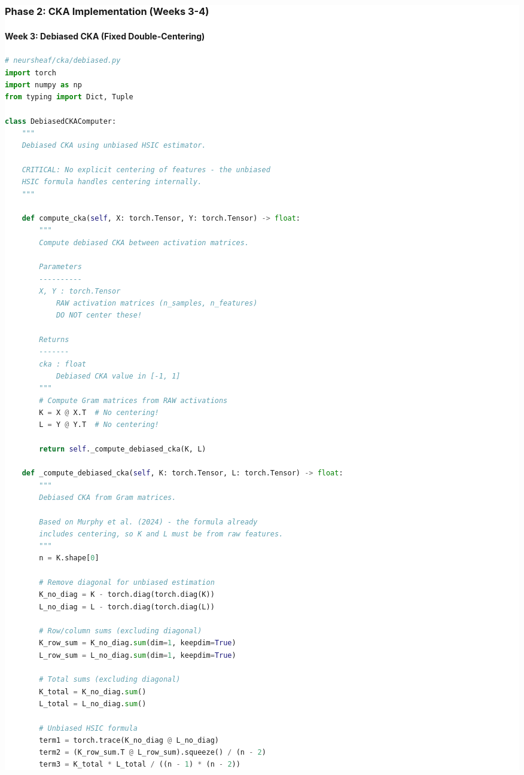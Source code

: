 ### Phase 2: CKA Implementation (Weeks 3-4)

#### Week 3: Debiased CKA (Fixed Double-Centering)
```python
# neursheaf/cka/debiased.py
import torch
import numpy as np
from typing import Dict, Tuple

class DebiasedCKAComputer:
    """
    Debiased CKA using unbiased HSIC estimator.
    
    CRITICAL: No explicit centering of features - the unbiased
    HSIC formula handles centering internally.
    """
    
    def compute_cka(self, X: torch.Tensor, Y: torch.Tensor) -> float:
        """
        Compute debiased CKA between activation matrices.
        
        Parameters
        ----------
        X, Y : torch.Tensor
            RAW activation matrices (n_samples, n_features)
            DO NOT center these!
            
        Returns
        -------
        cka : float
            Debiased CKA value in [-1, 1]
        """
        # Compute Gram matrices from RAW activations
        K = X @ X.T  # No centering!
        L = Y @ Y.T  # No centering!
        
        return self._compute_debiased_cka(K, L)
    
    def _compute_debiased_cka(self, K: torch.Tensor, L: torch.Tensor) -> float:
        """
        Debiased CKA from Gram matrices.
        
        Based on Murphy et al. (2024) - the formula already
        includes centering, so K and L must be from raw features.
        """
        n = K.shape[0]
        
        # Remove diagonal for unbiased estimation
        K_no_diag = K - torch.diag(torch.diag(K))
        L_no_diag = L - torch.diag(torch.diag(L))
        
        # Row/column sums (excluding diagonal)
        K_row_sum = K_no_diag.sum(dim=1, keepdim=True)
        L_row_sum = L_no_diag.sum(dim=1, keepdim=True)
        
        # Total sums (excluding diagonal)
        K_total = K_no_diag.sum()
        L_total = L_no_diag.sum()
        
        # Unbiased HSIC formula
        term1 = torch.trace(K_no_diag @ L_no_diag)
        term2 = (K_row_sum.T @ L_row_sum).squeeze() / (n - 2)
        term3 = K_total * L_total / ((n - 1) * (n - 2))
```